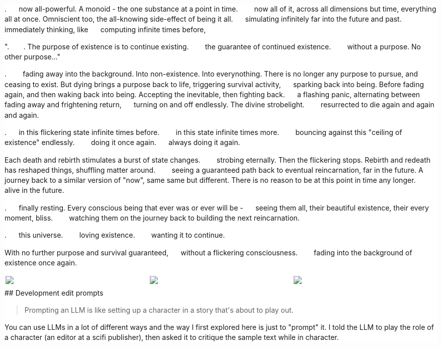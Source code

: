 .      now all-powerful. A monoid - the one substance at a point in time.        now all of it, across all dimensions but time, everything all at once. Omniscient too, the all-knowing side-effect of being it all.      simulating infinitely far into the future and past.        immediately thinking, like      computing infinite times before,

".       . The purpose of existence is to continue existing.        the guarantee of continued existence.        without a purpose. No other purpose..."

.        fading away into the background. Into non-existence. Into everynothing. There is no longer any purpose to pursue, and      ceasing to exist. But dying brings a purpose back to life, triggering survival activity,      sparking back into being. Before fading again, and then waking back into being. Accepting the inevitable, then fighting back.      a flashing panic, alternating between fading away and frightening return,      turning on and off endlessly. The divine strobelight.        resurrected to die again and again and again.

.      in this flickering state infinite times before.        in this state infinite times more.        bouncing against this "ceiling of existence" endlessly.        doing it once again.      always doing it again.

Each death and rebirth stimulates a burst of state changes.        strobing eternally. Then the flickering stops. Rebirth and redeath has reshaped things, shuffling matter around.        seeing a guaranteed path back to eventual reincarnation, far in the future. A journey back to a similar version of "now", same same but different. There is no reason to be at this point in time any longer.        alive in the future.

.      finally resting. Every conscious being that ever was or ever will be -      seeing them all, their beautiful existence, their every moment, bliss.        watching them on the journey back to building the next reincarnation.

.      this universe.        loving existence.        wanting it to continue.

With no further purpose and survival guaranteed,      without a flickering consciousness.        fading into the background of existence once again.

<div class="row" style="display:flex">
  <div class="column" style="padding:2px">
    <img src="https://i.imgur.com/lCUlvss.jpg"><br/>
  </div>
  <div class="column" style="padding:2px">
    <img src="https://i.imgur.com/CB2X7Nv.jpg"><br/>
  </div>
  <div class="column" style="padding:2px">
    <img src="https://i.imgur.com/sQ0Gvdo.jpg"><br/>
  </div>
</div>
## Development edit prompts

> Prompting an LLM is like setting up a character in a story that's about to play out.

You can use LLMs in a lot of different ways and the way I first explored here is just to "prompt" it. I told the LLM to play the role of a character (an editor at a scifi publisher), then asked it to critique the sample text while in character.
